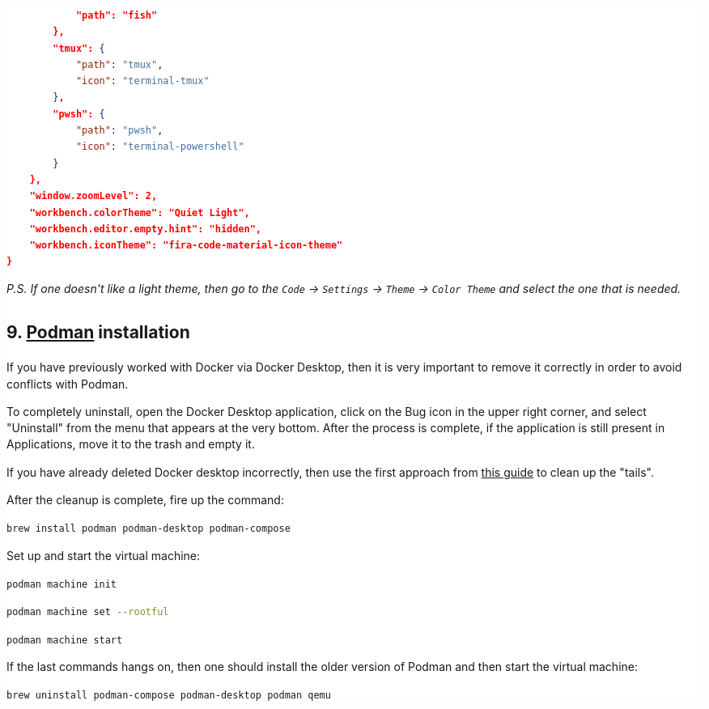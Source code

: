 ```json
            "path": "fish"
        },
        "tmux": {
            "path": "tmux",
            "icon": "terminal-tmux"
        },
        "pwsh": {
            "path": "pwsh",
            "icon": "terminal-powershell"
        }
    },
    "window.zoomLevel": 2,
    "workbench.colorTheme": "Quiet Light",
    "workbench.editor.empty.hint": "hidden",
    "workbench.iconTheme": "fira-code-material-icon-theme"
}
```

*P.S. If one doesn't like a light theme, then go to the `Code` -> `Settings` -> `Theme` -> `Color Theme` and select the one that is needed.*

## 9. [Podman](https://podman.io/) installation

If you have previously worked with Docker via Docker Desktop, then it is very important to remove it correctly in order to avoid conflicts with Podman.

To completely uninstall, open the Docker Desktop application, click on the Bug icon in the upper right corner, and select "Uninstall" from the menu that appears at the very bottom. After the process is complete, if the application is still present in Applications, move it to the trash and empty it.

If you have already deleted Docker desktop incorrectly, then use the first approach from [this guide](https://www.drbuho.com/how-to/uninstall-docker-mac) to clean up the "tails".

After the cleanup is complete, fire up the command:

```bash
brew install podman podman-desktop podman-compose
```

Set up and start the virtual machine:

```bash
podman machine init
```

```bash
podman machine set --rootful
```

```bash
podman machine start
```

If the last commands hangs on, then one should install the older version of Podman and then start the virtual machine:
```bash
brew uninstall podman-compose podman-desktop podman qemu
```
